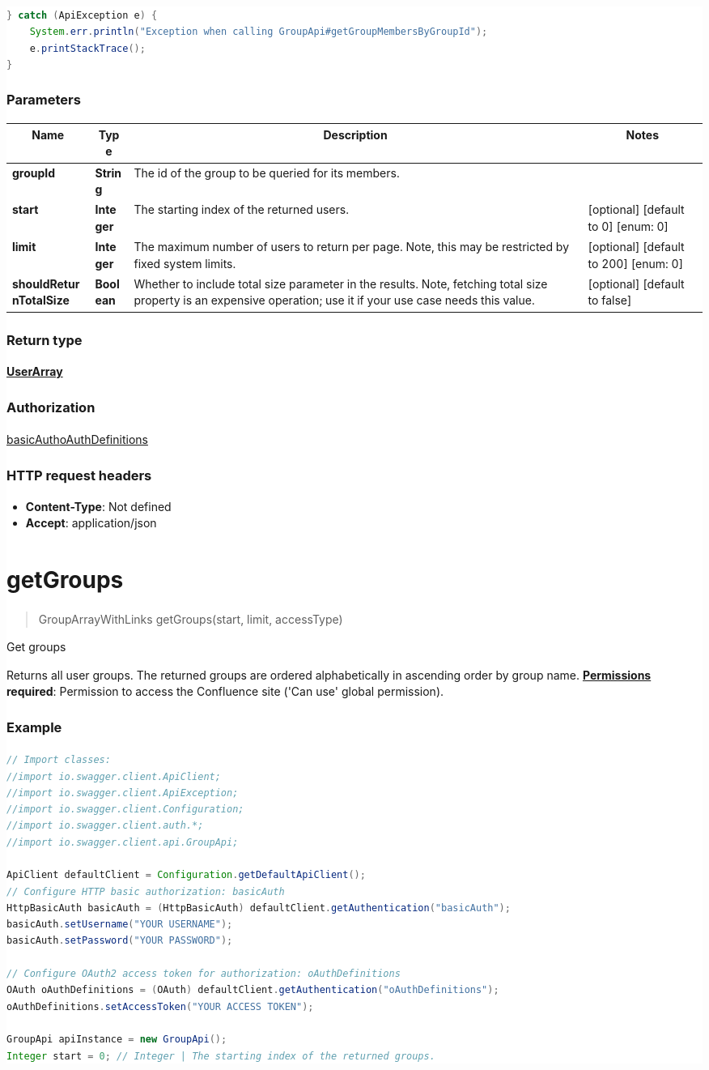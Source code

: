 ```java
} catch (ApiException e) {
    System.err.println("Exception when calling GroupApi#getGroupMembersByGroupId");
    e.printStackTrace();
}
```

### Parameters

Name | Type | Description  | Notes
------------- | ------------- | ------------- | -------------
 **groupId** | **String**| The id of the group to be queried for its members. |
 **start** | **Integer**| The starting index of the returned users. | [optional] [default to 0] [enum: 0]
 **limit** | **Integer**| The maximum number of users to return per page. Note, this may be restricted by fixed system limits. | [optional] [default to 200] [enum: 0]
 **shouldReturnTotalSize** | **Boolean**| Whether to include total size parameter in the results. Note, fetching total size property is an expensive operation; use it if your use case needs this value. | [optional] [default to false]

### Return type

[**UserArray**](UserArray.md)

### Authorization

[basicAuth](../README.md#basicAuth)[oAuthDefinitions](../README.md#oAuthDefinitions)

### HTTP request headers

 - **Content-Type**: Not defined
 - **Accept**: application/json

<a name="getGroups"></a>
# **getGroups**
> GroupArrayWithLinks getGroups(start, limit, accessType)

Get groups

Returns all user groups. The returned groups are ordered alphabetically in ascending order by group name.  **[Permissions](https://confluence.atlassian.com/x/_AozKw) required**: Permission to access the Confluence site (&#x27;Can use&#x27; global permission).

### Example
```java
// Import classes:
//import io.swagger.client.ApiClient;
//import io.swagger.client.ApiException;
//import io.swagger.client.Configuration;
//import io.swagger.client.auth.*;
//import io.swagger.client.api.GroupApi;

ApiClient defaultClient = Configuration.getDefaultApiClient();
// Configure HTTP basic authorization: basicAuth
HttpBasicAuth basicAuth = (HttpBasicAuth) defaultClient.getAuthentication("basicAuth");
basicAuth.setUsername("YOUR USERNAME");
basicAuth.setPassword("YOUR PASSWORD");

// Configure OAuth2 access token for authorization: oAuthDefinitions
OAuth oAuthDefinitions = (OAuth) defaultClient.getAuthentication("oAuthDefinitions");
oAuthDefinitions.setAccessToken("YOUR ACCESS TOKEN");

GroupApi apiInstance = new GroupApi();
Integer start = 0; // Integer | The starting index of the returned groups.
```